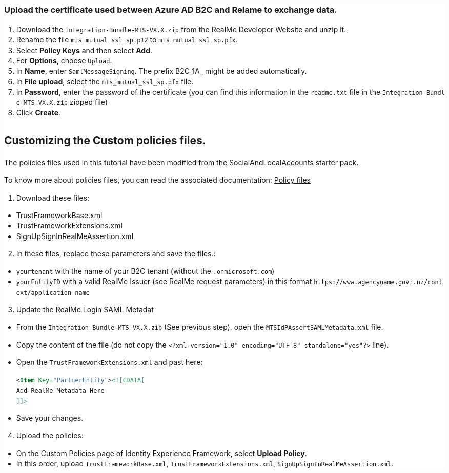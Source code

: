 ### Upload the certificate used between Azure AD B2C and Relame to exchange data.

1. Download the `Integration-Bundle-MTS-VX.X.zip` from the [RealMe Developer Website](https://developers.realme.govt.nz/try-it-out-now/) and unzip it.
2. Rename the file `mts_mutual_ssl_sp.p12` to `mts_mutual_ssl_sp.pfx`.
3. Select **Policy Keys** and then select **Add**.
4. For **Options**, choose `Upload`.
5. In **Name**, enter `SamlMessageSigning`. The prefix B2C_1A_ might be added automatically.
6. In **File upload**, select the `mts_mutual_ssl_sp.pfx` file.
7. In **Password**, enter the password of the certificate (you can find this information in the `readme.txt` file in the `Integration-Bundle-MTS-VX.X.zip` zipped file)
8. Click **Create**.

## Customizing the Custom policies files.
 
The policies files used in this tutorial have been modified from the [SocialAndLocalAccounts](https://github.com/Azure-Samples/active-directory-b2c-custom-policy-starterpack/tree/master/SocialAndLocalAccounts) starter pack.

To know more about policies files, you can read the associated documentation: [Policy files](https://docs.microsoft.com/en-us/azure/active-directory-b2c/active-directory-b2c-overview-custom#policy-files)

1. Download these files:
- [TrustFrameworkBase.xml](./RealMe-Assertion-MTS/TrustFrameworkBase.xml)
- [TrustFrameworkExtensions.xml](./RealMe-Assertion-MTS/TrustFrameworkExtensions.xml)
- [SignUpSignInRealMeAssertion.xml](./RealMe-Assertion-MTS/SignUpSignInRealMeAssertion.xml)

2. In these files, replace these parameters and save the files.:
- `yourtenant` with the name of your B2C tenant (without the `.onmicrosoft.com`)
- `yourEntityID` with a valid RealMe Issuer (see [RealMe request parameters](https://developers.realme.govt.nz/how-realme-works/realme-request-parameters)) in this format `https://www.agencyname.govt.nz/context/application-name`

3. Update the RealMe Login SAML Metadat
- From the `Integration-Bundle-MTS-VX.X.zip` (See previous step), open the `MTSIdPAssertSAMLMetadata.xml` file.
- Copy the content of the file (do not copy the `<?xml version="1.0" encoding="UTF-8" standalone="yes"?>` line).
- Open the `TrustFrameworkExtensions.xml` and past here:

    ```xml
    <Item Key="PartnerEntity"><![CDATA[
    Add RealMe Metadata Here
    ]]>
    ```
- Save your changes.

4. Upload the policies:
- On the Custom Policies page of Identity Experience Framework, select **Upload Policy**.
- In this order, upload `TrustFrameworkBase.xml`, `TrustFrameworkExtensions.xml`, `SignUpSignInRealMeAssertion.xml`.
